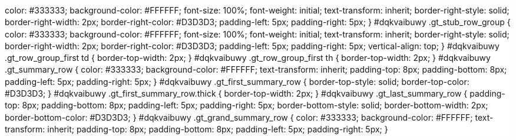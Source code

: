   color: #333333;
  background-color: #FFFFFF;
  font-size: 100%;
  font-weight: initial;
  text-transform: inherit;
  border-right-style: solid;
  border-right-width: 2px;
  border-right-color: #D3D3D3;
  padding-left: 5px;
  padding-right: 5px;
}
&#10;#dqkvaibuwy .gt_stub_row_group {
  color: #333333;
  background-color: #FFFFFF;
  font-size: 100%;
  font-weight: initial;
  text-transform: inherit;
  border-right-style: solid;
  border-right-width: 2px;
  border-right-color: #D3D3D3;
  padding-left: 5px;
  padding-right: 5px;
  vertical-align: top;
}
&#10;#dqkvaibuwy .gt_row_group_first td {
  border-top-width: 2px;
}
&#10;#dqkvaibuwy .gt_row_group_first th {
  border-top-width: 2px;
}
&#10;#dqkvaibuwy .gt_summary_row {
  color: #333333;
  background-color: #FFFFFF;
  text-transform: inherit;
  padding-top: 8px;
  padding-bottom: 8px;
  padding-left: 5px;
  padding-right: 5px;
}
&#10;#dqkvaibuwy .gt_first_summary_row {
  border-top-style: solid;
  border-top-color: #D3D3D3;
}
&#10;#dqkvaibuwy .gt_first_summary_row.thick {
  border-top-width: 2px;
}
&#10;#dqkvaibuwy .gt_last_summary_row {
  padding-top: 8px;
  padding-bottom: 8px;
  padding-left: 5px;
  padding-right: 5px;
  border-bottom-style: solid;
  border-bottom-width: 2px;
  border-bottom-color: #D3D3D3;
}
&#10;#dqkvaibuwy .gt_grand_summary_row {
  color: #333333;
  background-color: #FFFFFF;
  text-transform: inherit;
  padding-top: 8px;
  padding-bottom: 8px;
  padding-left: 5px;
  padding-right: 5px;
}
